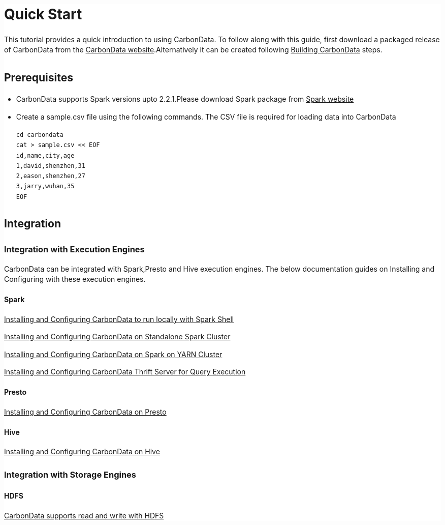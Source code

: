 

# Quick Start
This tutorial provides a quick introduction to using CarbonData. To follow along with this guide, first download a packaged release of CarbonData from the [CarbonData website](https://dist.apache.org/repos/dist/release/carbondata/).Alternatively it can be created following [Building CarbonData](https://github.com/apache/carbondata/tree/master/build) steps.

##  Prerequisites
* CarbonData supports Spark versions upto 2.2.1.Please download Spark package from [Spark website](https://spark.apache.org/downloads.html)

* Create a sample.csv file using the following commands. The CSV file is required for loading data into CarbonData

  ```
  cd carbondata
  cat > sample.csv << EOF
  id,name,city,age
  1,david,shenzhen,31
  2,eason,shenzhen,27
  3,jarry,wuhan,35
  EOF
  ```

## Integration

### Integration with Execution Engines
CarbonData can be integrated with Spark,Presto and Hive execution engines. The below documentation guides on Installing and Configuring with these execution engines.

#### Spark

[Installing and Configuring CarbonData to run locally with Spark Shell](#installing-and-configuring-carbondata-to-run-locally-with-spark-shell)

[Installing and Configuring CarbonData on Standalone Spark Cluster](#installing-and-configuring-carbondata-on-standalone-spark-cluster)

[Installing and Configuring CarbonData on Spark on YARN Cluster](#installing-and-configuring-carbondata-on-spark-on-yarn-cluster)

[Installing and Configuring CarbonData Thrift Server for Query Execution](#query-execution-using-carbondata-thrift-server)


#### Presto
[Installing and Configuring CarbonData on Presto](#installing-and-configuring-carbondata-on-presto)

#### Hive
[Installing and Configuring CarbonData on Hive](./hive-guide.md)

### Integration with Storage Engines
#### HDFS
[CarbonData supports read and write with HDFS](#installing-and-configuring-carbondata-on-standalone-spark-cluster)
